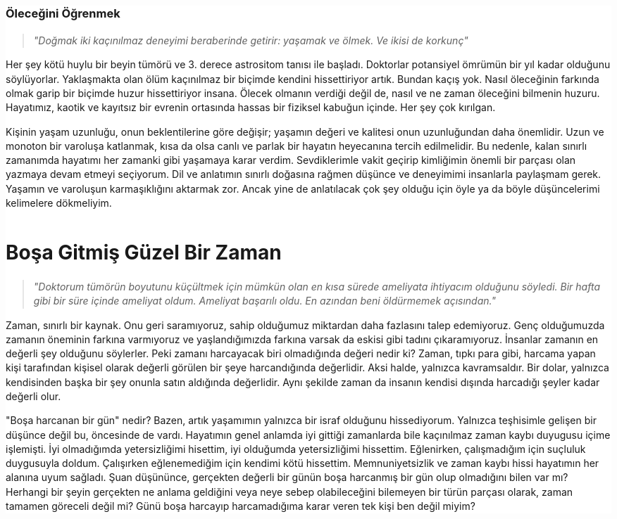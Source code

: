 ### Öleceğini Öğrenmek
>  *"Doğmak iki kaçınılmaz deneyimi beraberinde getirir: yaşamak ve ölmek. Ve ikisi de korkunç"*

Her şey kötü huylu bir beyin tümörü ve 3. derece astrositom tanısı ile başladı.
Doktorlar potansiyel ömrümün bir yıl kadar olduğunu söylüyorlar.
Yaklaşmakta olan ölüm kaçınılmaz bir biçimde kendini hissettiriyor artık.
Bundan kaçış yok.
Nasıl öleceğinin farkında olmak garip bir biçimde huzur hissettiriyor insana.
Ölecek olmanın verdiği değil de, nasıl ve ne zaman öleceğini bilmenin huzuru.
Hayatımız, kaotik ve kayıtsız bir evrenin ortasında hassas bir fiziksel kabuğun içinde.
Her şey çok kırılgan.

Kişinin yaşam uzunluğu, onun beklentilerine göre değişir; yaşamın değeri ve kalitesi onun uzunluğundan daha önemlidir.
Uzun ve monoton bir varoluşa katlanmak, kısa da olsa canlı ve parlak bir hayatın heyecanına tercih edilmelidir.
Bu nedenle, kalan sınırlı zamanımda hayatımı her zamanki gibi yaşamaya karar verdim.
Sevdiklerimle vakit geçirip kimliğimin önemli bir parçası olan yazmaya devam etmeyi seçiyorum.
Dil ve anlatımın sınırlı doğasına rağmen düşünce ve deneyimimi insanlarla paylaşmam gerek.
Yaşamın ve varoluşun karmaşıklığını aktarmak zor.
Ancak yine de anlatılacak çok şey olduğu için öyle ya da böyle düşüncelerimi kelimelere dökmeliyim.

# Boşa Gitmiş Güzel Bir Zaman
>  *"Doktorum tümörün boyutunu küçültmek için mümkün olan en kısa sürede ameliyata ihtiyacım olduğunu söyledi. Bir hafta gibi bir süre içinde ameliyat oldum. Ameliyat başarılı oldu. En azından beni öldürmemek açısından."*

Zaman, sınırlı bir kaynak.
Onu geri saramıyoruz, sahip olduğumuz miktardan daha fazlasını talep edemiyoruz.
Genç olduğumuzda zamanın öneminin farkına varmıyoruz ve yaşlandığımızda farkına varsak da eskisi gibi tadını çıkaramıyoruz.
İnsanlar zamanın en değerli şey olduğunu söylerler.
Peki zamanı harcayacak biri olmadığında değeri nedir ki?
Zaman, tıpkı para gibi, harcama yapan kişi tarafından kişisel olarak değerli görülen bir şeye harcandığında değerlidir.
Aksi halde, yalnızca kavramsaldır.
Bir dolar, yalnızca kendisinden başka bir şey onunla satın aldığında değerlidir.
Aynı şekilde zaman da insanın kendisi dışında harcadığı şeyler kadar değerli olur.

"Boşa harcanan bir gün" nedir?
Bazen, artık yaşamımın yalnızca bir israf olduğunu hissediyorum.
Yalnızca teşhisimle gelişen bir düşünce değil bu, öncesinde de vardı.
Hayatımın genel anlamda iyi gittiği zamanlarda bile kaçınılmaz zaman kaybı duyugusu içime işlemişti.
İyi olmadığımda yetersizliğimi hisettim, iyi olduğumda yetersizliğimi hissettim.
Eğlenirken, çalışmadığım için suçluluk duygusuyla doldum.
Çalışırken eğlenemediğim için kendimi kötü hissettim.
Memnuniyetsizlik ve zaman kaybı hissi hayatımın her alanına uyum sağladı.
Şuan düşününce, gerçekten değerli bir günün boşa harcanmış bir gün olup olmadığını bilen var mı?
Herhangi bir şeyin gerçekten ne anlama geldiğini veya neye sebep olabileceğini bilemeyen bir türün parçası olarak, zaman tamamen göreceli değil mi?
Günü boşa harcayıp harcamadığıma karar veren tek kişi ben değil miyim?

